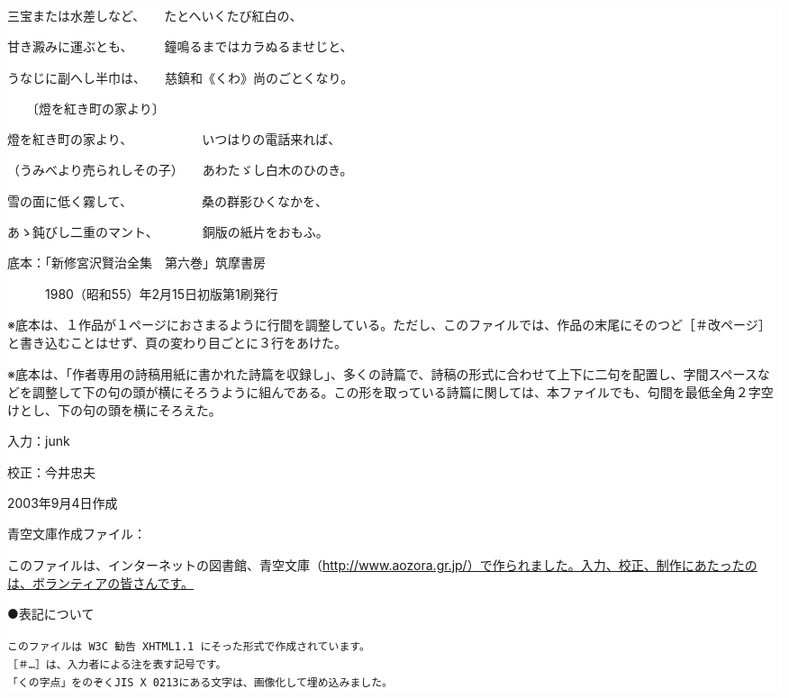 

三宝または水差しなど、　　たとへいくたび紅白の、

甘き澱みに運ぶとも、　　　鐘鳴るまではカラぬるませじと、

うなじに副へし半巾は、　　慈鎮和《くわ》尚のごとくなり。







　　〔燈を紅き町の家より〕





燈を紅き町の家より、　　　　　　いつはりの電話来れば、

（うみべより売られしその子）　　あわたゞし白木のひのき。



雪の面に低く霧して、　　　　　　桑の群影ひくなかを、

あゝ鈍びし二重のマント、　　　　銅版の紙片をおもふ。













底本：「新修宮沢賢治全集　第六巻」筑摩書房


　　　1980（昭和55）年2月15日初版第1刷発行

※底本は、１作品が１ページにおさまるように行間を調整している。ただし、このファイルでは、作品の末尾にそのつど［＃改ページ］と書き込むことはせず、頁の変わり目ごとに３行をあけた。

※底本は、「作者専用の詩稿用紙に書かれた詩篇を収録し」、多くの詩篇で、詩稿の形式に合わせて上下に二句を配置し、字間スペースなどを調整して下の句の頭が横にそろうように組んである。この形を取っている詩篇に関しては、本ファイルでも、句間を最低全角２字空けとし、下の句の頭を横にそろえた。

入力：junk

校正：今井忠夫

2003年9月4日作成

青空文庫作成ファイル：

このファイルは、インターネットの図書館、青空文庫（http://www.aozora.gr.jp/）で作られました。入力、校正、制作にあたったのは、ボランティアの皆さんです。











●表記について


	このファイルは W3C 勧告 XHTML1.1 にそった形式で作成されています。
	［＃…］は、入力者による注を表す記号です。
	「くの字点」をのぞくJIS X 0213にある文字は、画像化して埋め込みました。